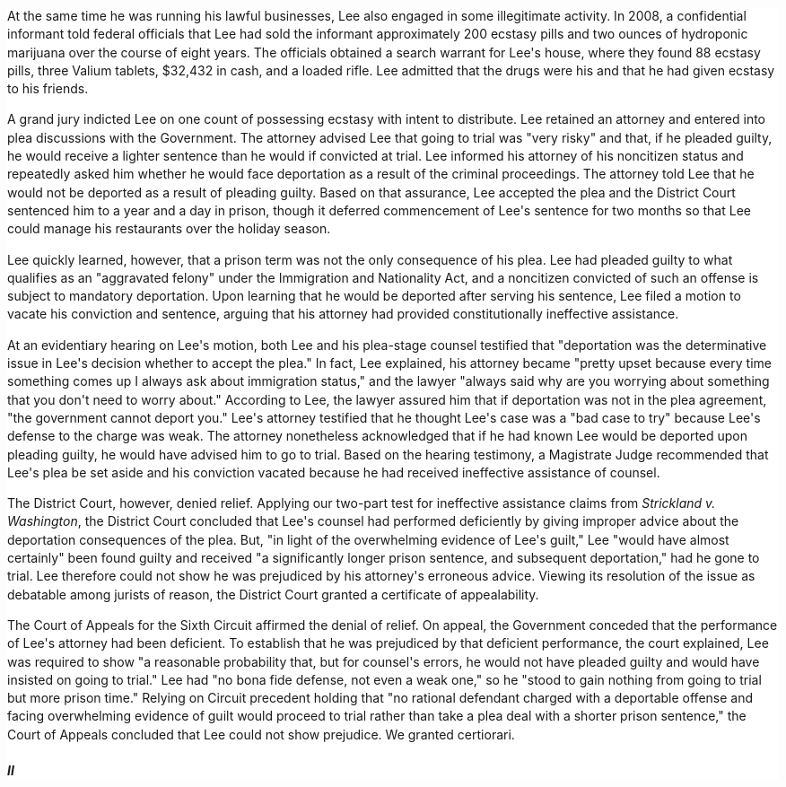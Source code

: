 At the same time he was running his lawful businesses, Lee also engaged in some illegitimate activity. In 2008, a confidential informant told federal officials that Lee had sold the informant approximately 200 ecstasy pills and two ounces of hydroponic marijuana over the course of eight years. The officials obtained a search warrant for Lee's house, where they found 88 ecstasy pills, three Valium tablets, $32,432 in cash, and a loaded rifle. Lee admitted that the drugs were his and that he had given ecstasy to his friends.

A grand jury indicted Lee on one count of possessing ecstasy with intent to distribute. Lee retained an attorney and entered into plea discussions with the Government. The attorney advised Lee that going to trial was "very risky" and that, if he pleaded guilty, he would receive a lighter sentence than he would if convicted at trial. Lee informed his attorney of his noncitizen status and repeatedly asked him whether he would face deportation as a result of the criminal proceedings. The attorney told Lee that he would not be deported as a result of pleading guilty. Based on that assurance, Lee accepted the plea and the District Court sentenced him to a year and a day in prison, though it deferred commencement of Lee's sentence for two months so that Lee could manage his restaurants over the holiday season.

Lee quickly learned, however, that a prison term was not the only consequence of his plea. Lee had pleaded guilty to what qualifies as an "aggravated felony" under the Immigration and Nationality Act, and a noncitizen convicted of such an offense is subject to mandatory deportation. Upon learning that he would be deported after serving his sentence, Lee filed a motion to vacate his conviction and sentence, arguing that his attorney had provided constitutionally ineffective assistance.

At an evidentiary hearing on Lee's motion, both Lee and his plea-stage counsel testified that "deportation was the determinative issue in Lee's decision whether to accept the plea." In fact, Lee explained, his attorney became "pretty upset because every time something comes up I always ask about immigration status," and the lawyer "always said why are you worrying about something that you don't need to worry about." According to Lee, the lawyer assured him that if deportation was not in the plea agreement, "the government cannot deport you." Lee's attorney testified that he thought Lee's case was a "bad case to try" because Lee's defense to the charge was weak. The attorney nonetheless acknowledged that if he had known Lee would be deported upon pleading guilty, he would have advised him to go to trial. Based on the hearing testimony, a Magistrate Judge recommended that Lee's plea be set aside and his conviction vacated because he had received ineffective assistance of counsel.

The District Court, however, denied relief. Applying our two-part test for ineffective assistance claims from _Strickland v. Washington_, the District Court concluded that Lee's counsel had performed deficiently by giving improper advice about the deportation consequences of the plea. But, "in light of the overwhelming evidence of Lee's guilt," Lee "would have almost certainly" been found guilty and received "a significantly longer prison sentence, and subsequent deportation," had he gone to trial. Lee therefore could not show he was prejudiced by his attorney's erroneous advice. Viewing its resolution of the issue as debatable among jurists of reason, the District Court granted a certificate of appealability.

The Court of Appeals for the Sixth Circuit affirmed the denial of relief. On appeal, the Government conceded that the performance of Lee's attorney had been deficient. To establish that he was prejudiced by that deficient performance, the court explained, Lee was required to show "a reasonable probability that, but for counsel's errors, he would not have pleaded guilty and would have insisted on going to trial." Lee had "no bona fide defense, not even a weak one," so he "stood to gain nothing from going to trial but more prison time." Relying on Circuit precedent holding that "no rational defendant charged with a deportable offense and facing overwhelming evidence of guilt would proceed to trial rather than take a plea deal with a shorter prison sentence," the Court of Appeals concluded that Lee could not show prejudice. We granted certiorari.

##### **II**
